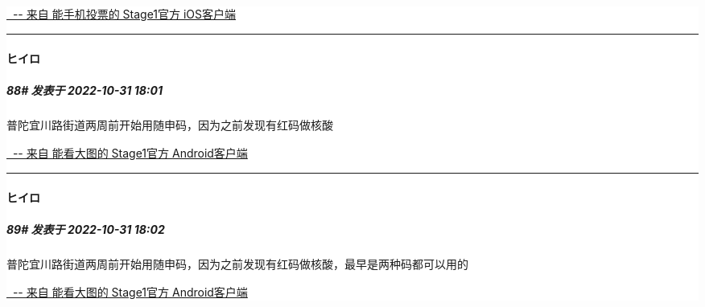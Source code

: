 [  -- 来自 能手机投票的 Stage1官方 iOS客户端](https://itunes.apple.com/fi/app/saraba1st/id1221237470?mt=8)



*****

####  ヒイロ  
##### 88#       发表于 2022-10-31 18:01

普陀宜川路街道两周前开始用随申码，因为之前发现有红码做核酸

[  -- 来自 能看大图的 Stage1官方 Android客户端](https://www.coolapk.com/apk/140634)

*****

####  ヒイロ  
##### 89#       发表于 2022-10-31 18:02

普陀宜川路街道两周前开始用随申码，因为之前发现有红码做核酸，最早是两种码都可以用的

[  -- 来自 能看大图的 Stage1官方 Android客户端](https://www.coolapk.com/apk/140634)

